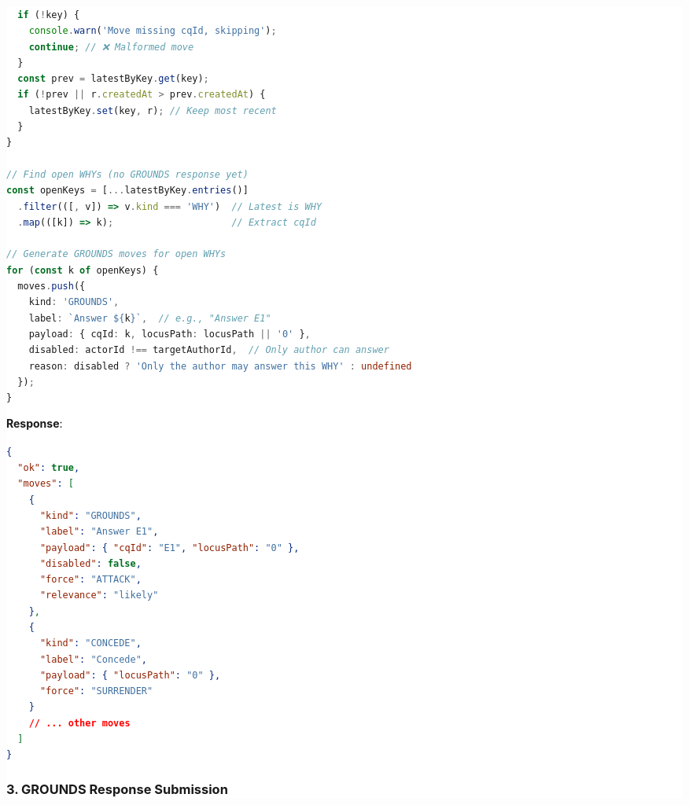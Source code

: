 ```typescript
  if (!key) {
    console.warn('Move missing cqId, skipping');
    continue; // ❌ Malformed move
  }
  const prev = latestByKey.get(key);
  if (!prev || r.createdAt > prev.createdAt) {
    latestByKey.set(key, r); // Keep most recent
  }
}

// Find open WHYs (no GROUNDS response yet)
const openKeys = [...latestByKey.entries()]
  .filter(([, v]) => v.kind === 'WHY')  // Latest is WHY
  .map(([k]) => k);                     // Extract cqId

// Generate GROUNDS moves for open WHYs
for (const k of openKeys) {
  moves.push({
    kind: 'GROUNDS',
    label: `Answer ${k}`,  // e.g., "Answer E1"
    payload: { cqId: k, locusPath: locusPath || '0' },
    disabled: actorId !== targetAuthorId,  // Only author can answer
    reason: disabled ? 'Only the author may answer this WHY' : undefined
  });
}
```

**Response**:
```json
{
  "ok": true,
  "moves": [
    {
      "kind": "GROUNDS",
      "label": "Answer E1",
      "payload": { "cqId": "E1", "locusPath": "0" },
      "disabled": false,
      "force": "ATTACK",
      "relevance": "likely"
    },
    {
      "kind": "CONCEDE",
      "label": "Concede",
      "payload": { "locusPath": "0" },
      "force": "SURRENDER"
    }
    // ... other moves
  ]
}
```

### 3. GROUNDS Response Submission
